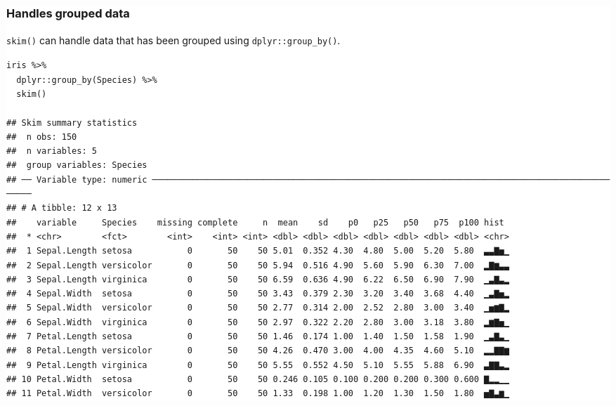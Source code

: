 ### Handles grouped data

`skim()` can handle data that has been grouped using
`dplyr::group_by()`.

    iris %>%
      dplyr::group_by(Species) %>%
      skim()

    ## Skim summary statistics
    ##  n obs: 150 
    ##  n variables: 5 
    ##  group variables: Species 
    ## ── Variable type: numeric ────────────────────────────────────────────────────────────────────────────────────────────────
    ## # A tibble: 12 x 13
    ##    variable     Species    missing complete     n  mean    sd    p0   p25   p50   p75  p100 hist 
    ##  * <chr>        <fct>        <int>    <int> <int> <dbl> <dbl> <dbl> <dbl> <dbl> <dbl> <dbl> <chr>
    ##  1 Sepal.Length setosa           0       50    50 5.01  0.352 4.30  4.80  5.00  5.20  5.80  ▃▃▇▅▁
    ##  2 Sepal.Length versicolor       0       50    50 5.94  0.516 4.90  5.60  5.90  6.30  7.00  ▂▇▆▃▃
    ##  3 Sepal.Length virginica        0       50    50 6.59  0.636 4.90  6.22  6.50  6.90  7.90  ▁▃▇▃▂
    ##  4 Sepal.Width  setosa           0       50    50 3.43  0.379 2.30  3.20  3.40  3.68  4.40  ▁▃▇▅▂
    ##  5 Sepal.Width  versicolor       0       50    50 2.77  0.314 2.00  2.52  2.80  3.00  3.40  ▁▅▆▇▂
    ##  6 Sepal.Width  virginica        0       50    50 2.97  0.322 2.20  2.80  3.00  3.18  3.80  ▂▆▇▅▁
    ##  7 Petal.Length setosa           0       50    50 1.46  0.174 1.00  1.40  1.50  1.58  1.90  ▁▃▇▃▁
    ##  8 Petal.Length versicolor       0       50    50 4.26  0.470 3.00  4.00  4.35  4.60  5.10  ▂▂▇▇▆
    ##  9 Petal.Length virginica        0       50    50 5.55  0.552 4.50  5.10  5.55  5.88  6.90  ▃▇▇▃▂
    ## 10 Petal.Width  setosa           0       50    50 0.246 0.105 0.100 0.200 0.200 0.300 0.600 ▇▂▂▁▁
    ## 11 Petal.Width  versicolor       0       50    50 1.33  0.198 1.00  1.20  1.30  1.50  1.80  ▅▇▃▆▁